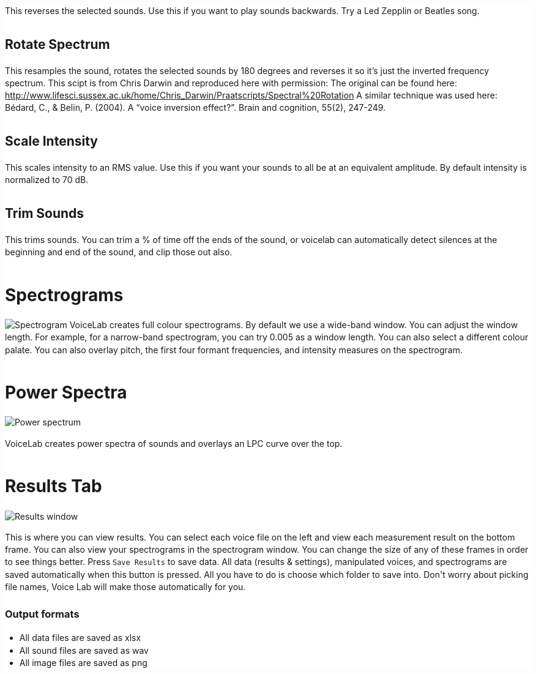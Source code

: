 This reverses the selected sounds. Use this if you want to play sounds
backwards. Try a Led Zepplin or Beatles song.

Rotate Spectrum
---------------
This resamples the sound, rotates the selected sounds by 180 degrees and reverses it so it’s just the inverted frequency spectrum. This scipt is from Chris Darwin and reproduced here with permission: The original can be found here: http://www.lifesci.sussex.ac.uk/home/Chris_Darwin/Praatscripts/Spectral%20Rotation A similar technique was used here: Bédard, C., & Belin, P. (2004). A “voice inversion effect?”. Brain and cognition, 55(2), 247-249.

Scale Intensity
---------------

This scales intensity to an RMS value. Use this if you want your sounds
to all be at an equivalent amplitude. By default intensity is normalized
to 70 dB.

Trim Sounds
-----------

This trims sounds. You can trim a % of time off the ends of the sound,
or voicelab can automatically detect silences at the beginning and end
of the sound, and clip those out also.

Spectrograms
============

![Spectrogram](docs/_static/spectrogram.png)
VoiceLab creates full colour spectrograms. By default we use a wide-band
window. You can adjust the window length. For example, for a narrow-band
spectrogram, you can try 0.005 as a window length. You can also select a
different colour palate. You can also overlay pitch, the first four
formant frequencies, and intensity measures on the spectrogram.

Power Spectra
=============

![Power spectrum](docs/_static/power_spectrum.png)

VoiceLab creates power spectra of sounds and overlays an LPC curve over
the top.

Results Tab
===========

![Results window](docs/_static/output_window.png)

This is where you can view results. You can select each voice file on
the left and view each measurement result on the bottom frame. You can
also view your spectrograms in the spectrogram window. You can change
the size of any of these frames in order to see things better. Press
`Save Results` to save data. All data (results &
settings), manipulated voices, and spectrograms are saved automatically
when this button is pressed. All you have to do is choose which folder
to save into. Don\'t worry about picking file names, Voice Lab will make
those automatically for you.

### Output formats

-   All data files are saved as xlsx
-   All sound files are saved as wav
-   All image files are saved as png
